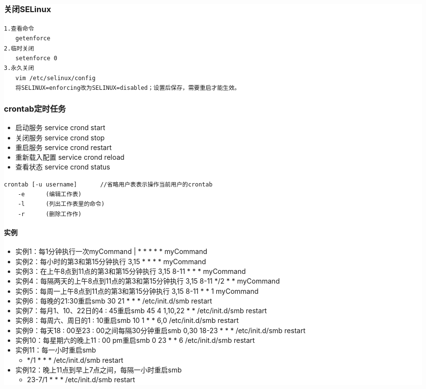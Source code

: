 ### 关闭SELinux
```
1.查看命令
　　getenforce
2.临时关闭
　　setenforce 0
3.永久关闭
　　vim /etc/selinux/config
　　将SELINUX=enforcing改为SELINUX=disabled；设置后保存，需要重启才能生效。
```

### crontab定时任务
* 启动服务 service crond start
* 关闭服务 service crond stop
* 重启服务 service crond restart
* 重新载入配置 service crond reload
* 查看状态 service crond status
```
crontab [-u username]　　　　//省略用户表表示操作当前用户的crontab
    -e      (编辑工作表)
    -l      (列出工作表里的命令)
    -r      (删除工作作)
```

#### 实例

* 实例1：每1分钟执行一次myCommand
    | * * * * * myCommand
* 实例2：每小时的第3和第15分钟执行
    3,15 * * * * myCommand
* 实例3：在上午8点到11点的第3和第15分钟执行
    3,15 8-11 * * * myCommand
* 实例4：每隔两天的上午8点到11点的第3和第15分钟执行
    3,15 8-11 */2  *  * myCommand
* 实例5：每周一上午8点到11点的第3和第15分钟执行
    3,15 8-11 * * 1 myCommand
* 实例6：每晚的21:30重启smb
    30 21 * * * /etc/init.d/smb restart
* 实例7：每月1、10、22日的4 : 45重启smb
    45 4 1,10,22 * * /etc/init.d/smb restart
* 实例8：每周六、周日的1 : 10重启smb
    10 1 * * 6,0 /etc/init.d/smb restart
* 实例9：每天18 : 00至23 : 00之间每隔30分钟重启smb
    0,30 18-23 * * * /etc/init.d/smb restart
* 实例10：每星期六的晚上11 : 00 pm重启smb
    0 23 * * 6 /etc/init.d/smb restart
* 实例11：每一小时重启smb
    * */1 * * * /etc/init.d/smb restart
* 实例12：晚上11点到早上7点之间，每隔一小时重启smb
    * 23-7/1 * * * /etc/init.d/smb restart
